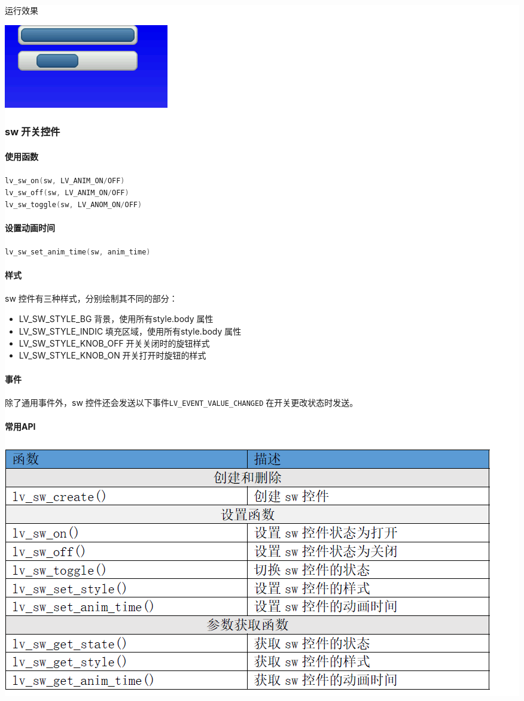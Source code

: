 运行效果

![](media/image-20200716105123101.png)

### sw 开关控件

#### 使用函数

```c
lv_sw_on(sw, LV_ANIM_ON/OFF)
lv_sw_off(sw, LV_ANIM_ON/OFF)
lv_sw_toggle(sw, LV_ANOM_ON/OFF)
```

#### 设置动画时间

```c
lv_sw_set_anim_time(sw, anim_time)
```

#### 样式

sw 控件有三种样式，分别绘制其不同的部分：

- LV_SW_STYLE_BG 背景，使用所有style.body 属性
- LV_SW_STYLE_INDIC 填充区域，使用所有style.body 属性
- LV_SW_STYLE_KNOB_OFF 开关关闭时的旋钮样式
- LV_SW_STYLE_KNOB_ON 开关打开时旋钮的样式

#### 事件

除了通用事件外，sw 控件还会发送以下事件`LV_EVENT_VALUE_CHANGED` 在开关更改状态时发送。

#### 常用API

![](media/image-20200716105826366.png)
